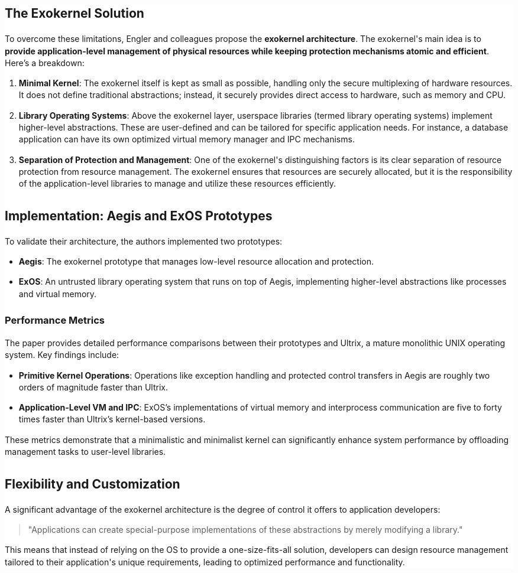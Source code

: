 ## The Exokernel Solution

To overcome these limitations, Engler and colleagues propose the **exokernel architecture**. The exokernel's main idea is to **provide application-level management of physical resources while keeping protection mechanisms atomic and efficient**. Here’s a breakdown:

1. **Minimal Kernel**: The exokernel itself is kept as small as possible, handling only the secure multiplexing of hardware resources. It does not define traditional abstractions; instead, it securely provides direct access to hardware, such as memory and CPU.

2. **Library Operating Systems**: Above the exokernel layer, userspace libraries (termed library operating systems) implement higher-level abstractions. These are user-defined and can be tailored for specific application needs. For instance, a database application can have its own optimized virtual memory manager and IPC mechanisms.

3. **Separation of Protection and Management**: One of the exokernel's distinguishing factors is its clear separation of resource protection from resource management. The exokernel ensures that resources are securely allocated, but it is the responsibility of the application-level libraries to manage and utilize these resources efficiently.

## Implementation: Aegis and ExOS Prototypes

To validate their architecture, the authors implemented two prototypes:

- **Aegis**: The exokernel prototype that manages low-level resource allocation and protection.
  
- **ExOS**: An untrusted library operating system that runs on top of Aegis, implementing higher-level abstractions like processes and virtual memory.

### Performance Metrics

The paper provides detailed performance comparisons between their prototypes and Ultrix, a mature monolithic UNIX operating system. Key findings include:

- **Primitive Kernel Operations**: Operations like exception handling and protected control transfers in Aegis are roughly two orders of magnitude faster than Ultrix.
  
- **Application-Level VM and IPC**: ExOS’s implementations of virtual memory and interprocess communication are five to forty times faster than Ultrix’s kernel-based versions.

These metrics demonstrate that a minimalistic and minimalist kernel can significantly enhance system performance by offloading management tasks to user-level libraries.

## Flexibility and Customization

A significant advantage of the exokernel architecture is the degree of control it offers to application developers:

> "Applications can create special-purpose implementations of these abstractions by merely modifying a library."

This means that instead of relying on the OS to provide a one-size-fits-all solution, developers can design resource management tailored to their application's unique requirements, leading to optimized performance and functionality.
